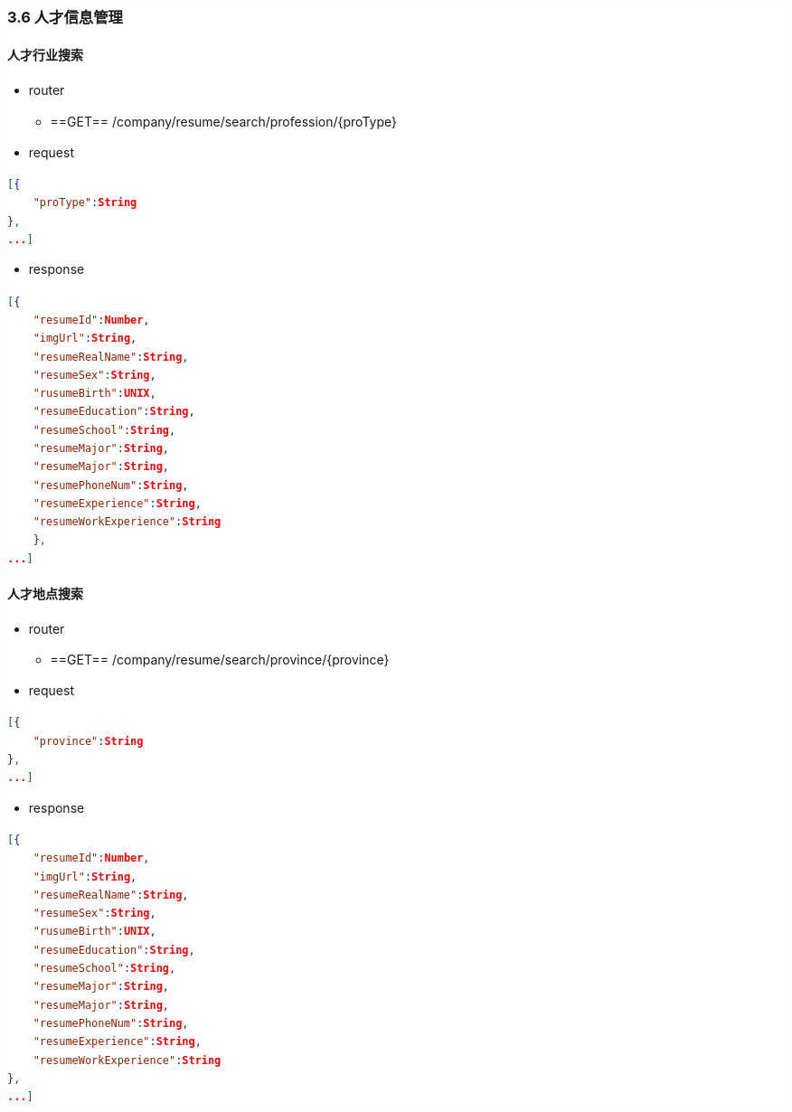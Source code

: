 ### 3.6 人才信息管理

#### 人才行业搜索
* router
	* ==GET== /company/resume/search/profession/{proType}

* request
``` json
[{
	"proType":String
},
...]
```

* response
``` json
[{
	"resumeId":Number,
	"imgUrl":String,
	"resumeRealName":String,
	"resumeSex":String,
	"rusumeBirth":UNIX,
	"resumeEducation":String,
	"resumeSchool":String,
	"resumeMajor":String,
	"resumeMajor":String,
	"resumePhoneNum":String,
	"resumeExperience":String,
	"resumeWorkExperience":String
	},
...]
```

#### 人才地点搜索
* router
	* ==GET== /company/resume/search/province/{province}

* request
``` json
[{
	"province":String
},
...]
```

* response
``` json
[{
	"resumeId":Number,
	"imgUrl":String,
	"resumeRealName":String,
	"resumeSex":String,
	"rusumeBirth":UNIX,
	"resumeEducation":String,
	"resumeSchool":String,
	"resumeMajor":String,
	"resumeMajor":String,
	"resumePhoneNum":String,
	"resumeExperience":String,
	"resumeWorkExperience":String
},
...]
```

